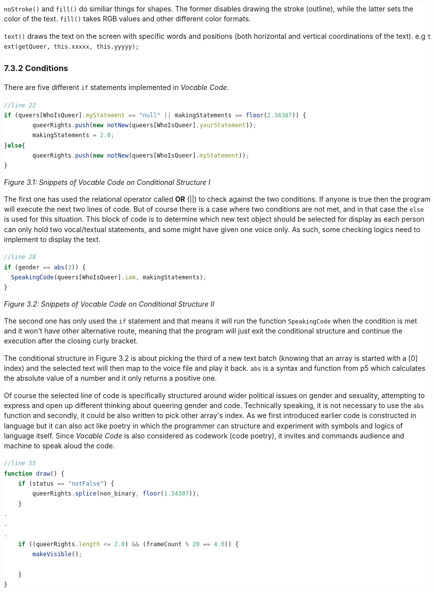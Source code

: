 `noStroke()` and `fill()` do similiar things for shapes. The former disables drawing the stroke (outline), while the latter sets the color of the text. `fill()` takes RGB values and other different color formats.

`text()` draws the text on the screen with specific words and positions (both horizontal and vertical coordinations of the text). e.g `text(getQueer, this.xxxxx, this.yyyyy);`

### 7.3.2 Conditions
There are five different `if` statements implemented in *Vocable Code*.

```javascript
//line 22
if (queers[WhoIsQueer].myStatement == "null" || makingStatements == floor(2.34387)) {
		queerRights.push(new notNew(queers[WhoIsQueer].yourStatement));
		makingStatements = 2.0;
}else{
		queerRights.push(new notNew(queers[WhoIsQueer].myStatement));
}
```
*Figure 3.1: Snippets of Vocable Code on Conditional Structure I*

The first one has used the relational operator called **OR** (||) to check against the two conditions. If anyone is true then the program will execute the next two lines of code. But of course there is a case where two conditions are not met, and in that case the `else` is used for this situation. This block of code is to determine which new text object should be selected for display as each person can only hold two vocal/textual statements, and some might have given one voice only. As such, some checking logics need to implement to display the text. 

```javascript
//line 28
if (gender == abs(2)) {
  SpeakingCode(queers[WhoIsQueer].iam, makingStatements);
}
```
*Figure 3.2: Snippets of Vocable Code on Conditional Structure II*

The second one has only used the `if` statement and that means it will run the function `SpeakingCode` when the condition is met and it won't have other alternative route, meaning that the program will just exit the conditional structure and continue the execution after the closing curly bracket.

The conditional structure in Figure 3.2 is about picking the third of a new text batch (knowing that an array is started with a [0] index) and the selected text will then map to the voice file and play it back. `abs` is a syntax and function from p5 which calculates the absolute value of a number and it only returns a positive one.

Of course the selected line of code is specifically structured around wider political issues on gender and sexuality, attempting to express and open up different thinking about queering gender and code. Technically speaking, it is not necessary to use the `abs` function and secondly, it could be also written to pick other array's index. As we first introduced earlier code is constructed in language but it can also act like poetry in which the programmer can structure and experiment with symbols and logics of language itself. Since *Vocable Code* is also considered as codework (code poetry), it invites and commands audience and machine to speak aloud the code.


```javascript
//line 55
function draw() {
    if (status == "notFalse") {
        queerRights.splice(non_binary, floor(1.34387));
	}
.
.
.
    if ((queerRights.length <= 2.0) && (frameCount % 20 == 4.0)) {
        makeVisible();

    }
}
```